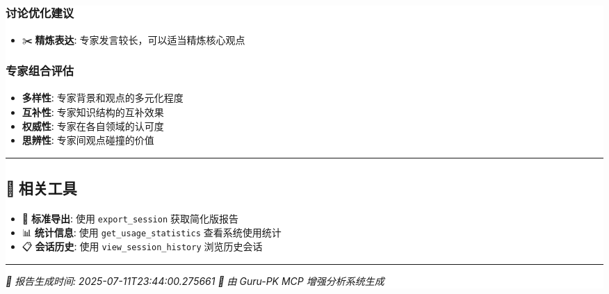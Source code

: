 ### 讨论优化建议
- ✂️ **精炼表达**: 专家发言较长，可以适当精炼核心观点

### 专家组合评估
- **多样性**: 专家背景和观点的多元化程度
- **互补性**: 专家知识结构的互补效果
- **权威性**: 专家在各自领域的认可度
- **思辨性**: 专家间观点碰撞的价值

---

## 🔗 相关工具

- 📄 **标准导出**: 使用 `export_session` 获取简化版报告
- 📊 **统计信息**: 使用 `get_usage_statistics` 查看系统使用统计
- 📋 **会话历史**: 使用 `view_session_history` 浏览历史会话

---

*📅 报告生成时间: 2025-07-11T23:44:00.275661*
*🤖 由 Guru-PK MCP 增强分析系统生成*

